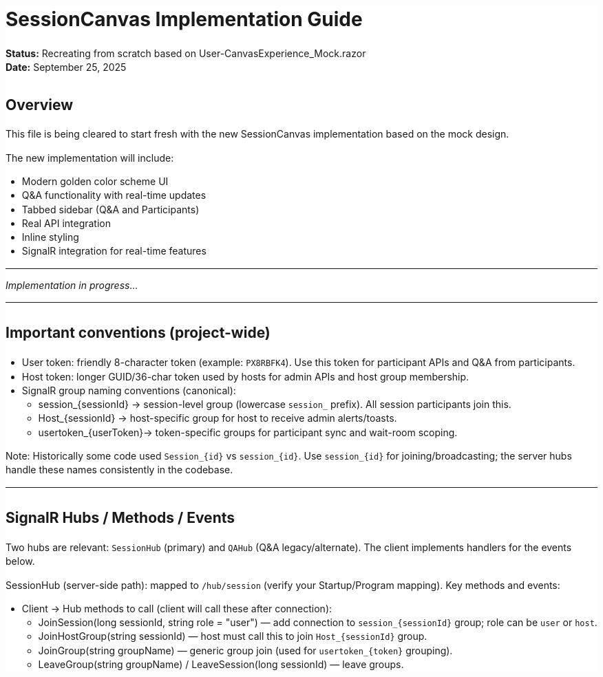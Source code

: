 # SessionCanvas Implementation Guide

**Status:** Recreating from scratch based on User-CanvasExperience_Mock.razor  
**Date:** September 25, 2025  

## Overview

This file is being cleared to start fresh with the new SessionCanvas implementation based on the mock design.

The new implementation will include:
- Modern golden color scheme UI
- Q&A functionality with real-time updates
- Tabbed sidebar (Q&A and Participants) 
- Real API integration
- Inline styling
- SignalR integration for real-time features

---

*Implementation in progress...*

----

## Important conventions (project-wide)
- User token: friendly 8-character token (example: `PX8RBFK4`). Use this token for participant APIs and Q&A from participants.
- Host token: longer GUID/36-char token used by hosts for admin APIs and host group membership.
- SignalR group naming conventions (canonical):
	- session_{sessionId}  → session-level group (lowercase `session_` prefix). All session participants join this.
	- Host_{sessionId}     → host-specific group for host to receive admin alerts/toasts.
	- usertoken_{userToken}→ token-specific groups for participant sync and wait-room scoping.

Note: Historically some code used `Session_{id}` vs `session_{id}`. Use `session_{id}` for joining/broadcasting; the server hubs handle these names consistently in the codebase.

----

## SignalR Hubs / Methods / Events

Two hubs are relevant: `SessionHub` (primary) and `QAHub` (Q&A legacy/alternate). The client implements handlers for the events below.

SessionHub (server-side path): mapped to `/hub/session` (verify your Startup/Program mapping). Key methods and events:

- Client -> Hub methods to call (client will call these after connection):
	- JoinSession(long sessionId, string role = "user") — add connection to `session_{sessionId}` group; role can be `user` or `host`.
	- JoinHostGroup(string sessionId) — host must call this to join `Host_{sessionId}` group.
	- JoinGroup(string groupName) — generic group join (used for `usertoken_{token}` grouping).
	- LeaveGroup(string groupName) / LeaveSession(long sessionId) — leave groups.
